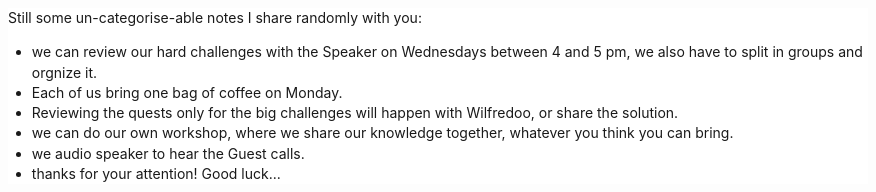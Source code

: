 Still some un-categorise-able notes I share randomly with you:
- we can review our hard challenges with the Speaker on Wednesdays between 4 and 5 pm, we also have to split in groups and orgnize it.
- Each of us bring one bag of coffee on Monday. 
- Reviewing the quests only for the big challenges will happen with Wilfredoo, or share the solution.
- we can do our own workshop, where we share our knowledge together, whatever you think you can bring.
- we audio speaker to hear the Guest calls.
- thanks for your attention! Good luck...



#
#
#
#
#
#
#
#
#
#
#
#
#
#
#
